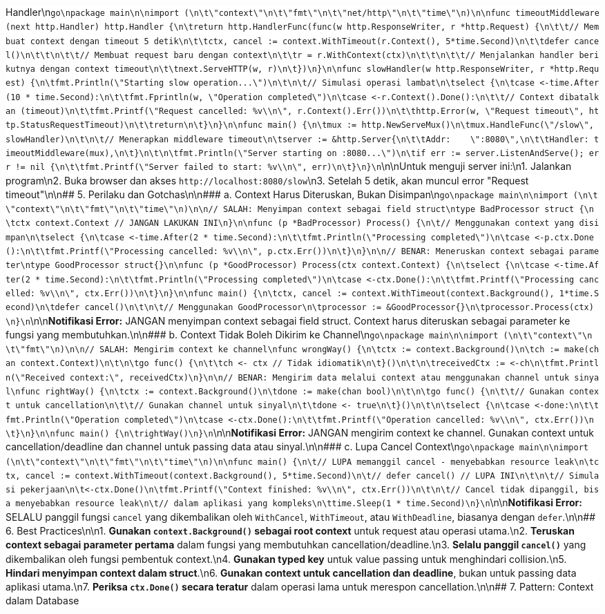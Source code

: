 Handler\n```go\npackage main\n\nimport (\n\t\"context\"\n\t\"fmt\"\n\t\"net/http\"\n\t\"time\"\n)\n\nfunc timeoutMiddleware(next http.Handler) http.Handler {\n\treturn http.HandlerFunc(func(w http.ResponseWriter, r *http.Request) {\n\t\t// Membuat context dengan timeout 5 detik\n\t\tctx, cancel := context.WithTimeout(r.Context(), 5*time.Second)\n\t\tdefer cancel()\n\t\t\n\t\t// Membuat request baru dengan context\n\t\tr = r.WithContext(ctx)\n\t\t\n\t\t// Menjalankan handler berikutnya dengan context timeout\n\t\tnext.ServeHTTP(w, r)\n\t})\n}\n\nfunc slowHandler(w http.ResponseWriter, r *http.Request) {\n\tfmt.Println(\"Starting slow operation...\")\n\t\n\t// Simulasi operasi lambat\n\tselect {\n\tcase <-time.After(10 * time.Second):\n\t\tfmt.Fprintln(w, \"Operation completed\")\n\tcase <-r.Context().Done():\n\t\t// Context dibatalkan (timeout)\n\t\tfmt.Printf(\"Request cancelled: %v\\n\", r.Context().Err())\n\t\thttp.Error(w, \"Request timeout\", http.StatusRequestTimeout)\n\t\treturn\n\t}\n}\n\nfunc main() {\n\tmux := http.NewServeMux()\n\tmux.HandleFunc(\"/slow\", slowHandler)\n\t\n\t// Menerapkan middleware timeout\n\tserver := &http.Server{\n\t\tAddr:    \":8080\",\n\t\tHandler: timeoutMiddleware(mux),\n\t}\n\t\n\tfmt.Println(\"Server starting on :8080...\")\n\tif err := server.ListenAndServe(); err != nil {\n\t\tfmt.Printf(\"Server failed to start: %v\\n\", err)\n\t}\n}\n```\n\nUntuk menguji server ini:\n1. Jalankan program\n2. Buka browser dan akses `http://localhost:8080/slow`\n3. Setelah 5 detik, akan muncul error \"Request timeout\"\n\n## 5. Perilaku dan Gotchas\n\n### a. Context Harus Diteruskan, Bukan Disimpan\n```go\npackage main\n\nimport (\n\t\"context\"\n\t\"fmt\"\n\t\"time\"\n)\n\n// SALAH: Menyimpan context sebagai field struct\ntype BadProcessor struct {\n\tctx context.Context // JANGAN LAKUKAN INI\n}\n\nfunc (p *BadProcessor) Process() {\n\t// Menggunakan context yang disimpan\n\tselect {\n\tcase <-time.After(2 * time.Second):\n\t\tfmt.Println(\"Processing completed\")\n\tcase <-p.ctx.Done():\n\t\tfmt.Printf(\"Processing cancelled: %v\\n\", p.ctx.Err())\n\t}\n}\n\n// BENAR: Meneruskan context sebagai parameter\ntype GoodProcessor struct{}\n\nfunc (p *GoodProcessor) Process(ctx context.Context) {\n\tselect {\n\tcase <-time.After(2 * time.Second):\n\t\tfmt.Println(\"Processing completed\")\n\tcase <-ctx.Done():\n\t\tfmt.Printf(\"Processing cancelled: %v\\n\", ctx.Err())\n\t}\n}\n\nfunc main() {\n\tctx, cancel := context.WithTimeout(context.Background(), 1*time.Second)\n\tdefer cancel()\n\t\n\t// Menggunakan GoodProcessor\n\tprocessor := &GoodProcessor{}\n\tprocessor.Process(ctx)\n}\n```\n\n**Notifikasi Error:** JANGAN menyimpan context sebagai field struct. Context harus diteruskan sebagai parameter ke fungsi yang membutuhkan.\n\n### b. Context Tidak Boleh Dikirim ke
Channel\n```go\npackage main\n\nimport (\n\t\"context\"\n\t\"fmt\"\n)\n\n// SALAH: Mengirim context ke channel\nfunc wrongWay() {\n\tctx := context.Background()\n\tch := make(chan context.Context)\n\t\n\tgo func() {\n\t\tch <- ctx // Tidak idiomatik\n\t}()\n\t\n\treceivedCtx := <-ch\n\tfmt.Println(\"Received context:\", receivedCtx)\n}\n\n// BENAR: Mengirim data melalui context atau menggunakan channel untuk sinyal\nfunc rightWay() {\n\tctx := context.Background()\n\tdone := make(chan bool)\n\t\n\tgo func() {\n\t\t// Gunakan context untuk cancellation\n\t\t// Gunakan channel untuk sinyal\n\t\tdone <- true\n\t}()\n\t\n\tselect {\n\tcase <-done:\n\t\tfmt.Println(\"Operation completed\")\n\tcase <-ctx.Done():\n\t\tfmt.Printf(\"Operation cancelled: %v\\n\", ctx.Err())\n\t}\n}\n\nfunc main() {\n\trightWay()\n}\n```\n\n**Notifikasi Error:** JANGAN mengirim context ke channel. Gunakan context untuk cancellation/deadline dan channel untuk passing data atau sinyal.\n\n### c. Lupa Cancel Context\n```go\npackage main\n\nimport (\n\t\"context\"\n\t\"fmt\"\n\t\"time\"\n)\n\nfunc main() {\n\t// LUPA memanggil cancel - menyebabkan resource leak\n\tctx, cancel := context.WithTimeout(context.Background(), 5*time.Second)\n\t// defer cancel() // LUPA INI\n\t\n\t// Simulasi pekerjaan\n\t<-ctx.Done()\n\tfmt.Printf(\"Context finished: %v\\n\", ctx.Err())\n\t\n\t// Cancel tidak dipanggil, bisa menyebabkan resource leak\n\t// dalam aplikasi yang kompleks\n\ttime.Sleep(1 * time.Second)\n}\n```\n\n**Notifikasi Error:** SELALU panggil fungsi `cancel` yang dikembalikan oleh `WithCancel`, `WithTimeout`, atau `WithDeadline`, biasanya dengan `defer`.\n\n## 6. Best Practices\n\n1.  **Gunakan `context.Background()` sebagai root context** untuk request atau operasi utama.\n2.  **Teruskan context sebagai parameter pertama** dalam fungsi yang membutuhkan cancellation/deadline.\n3.  **Selalu panggil `cancel()`** yang dikembalikan oleh fungsi pembentuk context.\n4.  **Gunakan typed key** untuk value passing untuk menghindari collision.\n5.  **Hindari menyimpan context dalam struct**.\n6.  **Gunakan context untuk cancellation dan deadline**, bukan untuk passing data aplikasi utama.\n7.  **Periksa `ctx.Done()` secara teratur** dalam operasi lama untuk merespon cancellation.\n\n## 7. Pattern: Context dalam Database